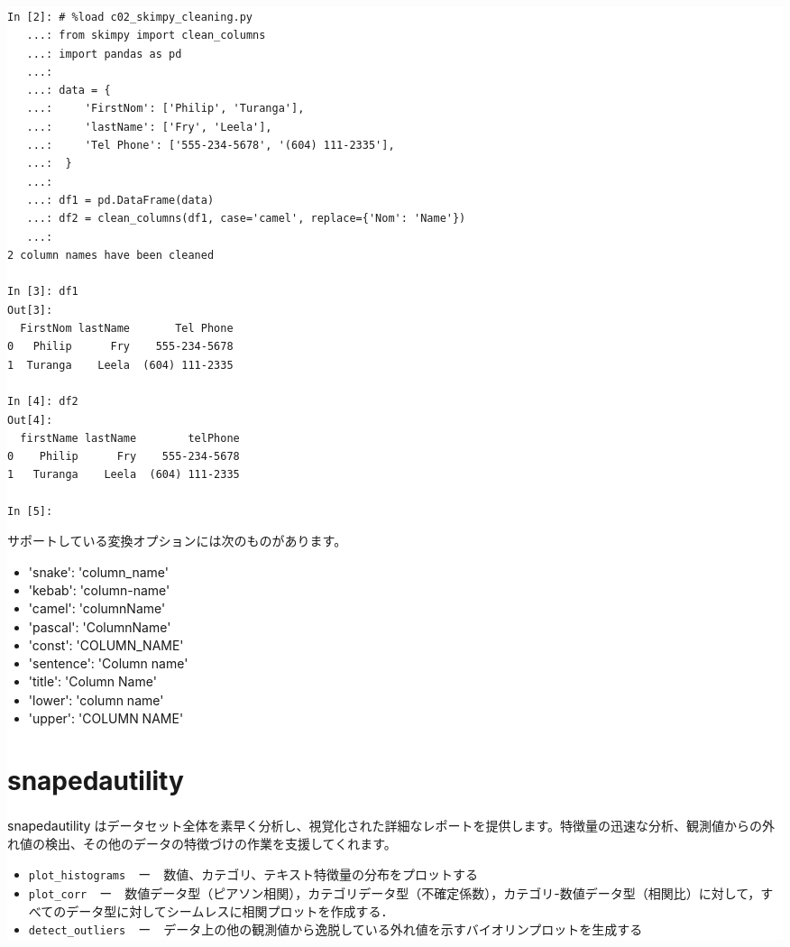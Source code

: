 ```
In [2]: # %load c02_skimpy_cleaning.py
   ...: from skimpy import clean_columns
   ...: import pandas as pd
   ...:
   ...: data = {
   ...:     'FirstNom': ['Philip', 'Turanga'],
   ...:     'lastName': ['Fry', 'Leela'],
   ...:     'Tel Phone': ['555-234-5678', '(604) 111-2335'],
   ...:  }
   ...:
   ...: df1 = pd.DataFrame(data)
   ...: df2 = clean_columns(df1, case='camel', replace={'Nom': 'Name'})
   ...:
2 column names have been cleaned

In [3]: df1
Out[3]:
  FirstNom lastName       Tel Phone
0   Philip      Fry    555-234-5678
1  Turanga    Leela  (604) 111-2335

In [4]: df2
Out[4]:
  firstName lastName        telPhone
0    Philip      Fry    555-234-5678
1   Turanga    Leela  (604) 111-2335

In [5]:
```

サポートしている変換オプションには次のものがあります。

 - 'snake': 'column_name'
 - 'kebab': 'column-name'
 - 'camel': 'columnName'
 - 'pascal': 'ColumnName'
 - 'const': 'COLUMN_NAME'
 - 'sentence': 'Column name'
 - 'title': 'Column Name'
 - 'lower': 'column name'
 - 'upper': 'COLUMN NAME'


# snapedautility
snapedautility はデータセット全体を素早く分析し、視覚化された詳細なレポートを提供します。特徴量の迅速な分析、観測値からの外れ値の検出、その他のデータの特徴づけの作業を支援してくれます。

- `plot_histograms`　ー　数値、カテゴリ、テキスト特徴量の分布をプロットする
- `plot_corr`　ー　数値データ型（ピアソン相関），カテゴリデータ型（不確定係数），カテゴリ-数値データ型（相関比）に対して，すべてのデータ型に対してシームレスに相関プロットを作成する．
- `detect_outliers`　ー　データ上の他の観測値から逸脱している外れ値を示すバイオリンプロットを生成する

